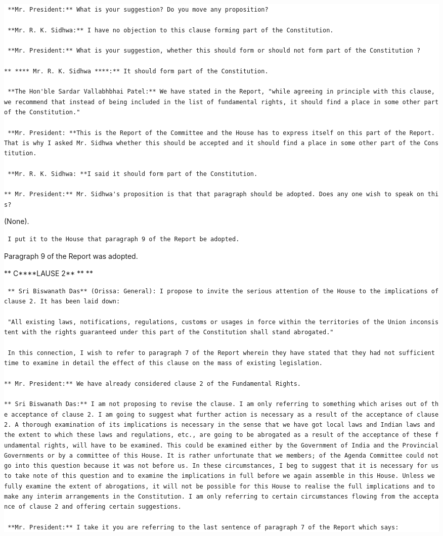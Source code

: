      **Mr. President:** What is your suggestion? Do you move any proposition?

     **Mr. R. K. Sidhwa:** I have no objection to this clause forming part of the Constitution.

     **Mr. President:** What is your suggestion, whether this should form or should not form part of the Constitution ?

    ** **** Mr. R. K. Sidhwa ****:** It should form part of the Constitution.

     **The Hon'ble Sardar Vallabhbhai Patel:** We have stated in the Report, "while agreeing in principle with this clause, we recommend that instead of being included in the list of fundamental rights, it should find a place in some other part of the Constitution."

     **Mr. President: **This is the Report of the Committee and the House has to express itself on this part of the Report. That is why I asked Mr. Sidhwa whether this should be accepted and it should find a place in some other part of the Constitution.

     **Mr. R. K. Sidhwa: **I said it should form part of the Constitution.

    ** Mr. President:** Mr. Sidhwa's proposition is that that paragraph should be adopted. Does any one wish to speak on this?

(None).

     I put it to the House that paragraph 9 of the Report be adopted. 

Paragraph 9 of the Report was adopted.

** C****LAUSE  2** ** **

     ** Sri Biswanath Das** (Orissa: General): I propose to invite the serious attention of the House to the implications of clause 2. It has been laid down:

     "All existing laws, notifications, regulations, customs or usages in force within the territories of the Union inconsistent with the rights guaranteed under this part of the Constitution shall stand abrogated."

     In this connection, I wish to refer to paragraph 7 of the Report wherein they have stated that they had not sufficient time to examine in detail the effect of this clause on the mass of existing legislation.

    ** Mr. President:** We have already considered clause 2 of the Fundamental Rights.

    ** Sri Biswanath Das:** I am not proposing to revise the clause. I am only referring to something which arises out of the acceptance of clause 2. I am going to suggest what further action is necessary as a result of the acceptance of clause 2. A thorough examination of its implications is necessary in the sense that we have got local laws and Indian laws and the extent to which these laws and regulations, etc., are going to be abrogated as a result of the acceptance of these fundamental rights, will have to be examined. This could be examined either by the Government of India and the Provincial Governments or by a committee of this House. It is rather unfortunate that we members; of the Agenda Committee could not go into this question because it was not before us. In these circumstances, I beg to suggest that it is necessary for us to take note of this question and to examine the implications in full before we again assemble in this House. Unless we fully examine the extent of abrogations, it will not be possible for this House to realise the full implications and to make any interim arrangements in the Constitution. I am only referring to certain circumstances flowing from the acceptance of clause 2 and offering certain suggestions.

     **Mr. President:** I take it you are referring to the last sentence of paragraph 7 of the Report which says:
